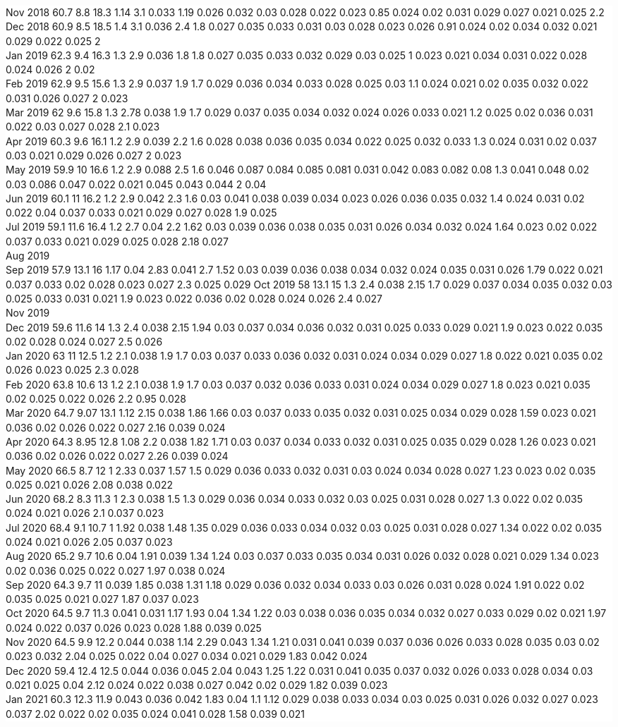 Nov 2018	60.7	8.8		18.3	1.14				3.1	0.033		1.19	0.026	0.032	0.03			0.028		0.022					0.023															0.85	0.024			0.02					0.031	0.029			0.027		0.021			0.025			2.2			
Dec 2018	60.9	8.5		18.5	1.4				3.1	0.036	2.4	1.8	0.027	0.035	0.033		0.031	0.03		0.028					0.023										0.026					0.91	0.024			0.02					0.034	0.032		0.021	0.029		0.022			0.025			2			
Jan 2019	62.3	9.4		16.3	1.3				2.9	0.036	1.8	1.8	0.027	0.035	0.033		0.032	0.029		0.03					0.025															1	0.023			0.021					0.034	0.031		0.022	0.028		0.024			0.026			2		0.02	
Feb 2019	62.9	9.5		15.6	1.3				2.9	0.037	1.9	1.7	0.029	0.036			0.034	0.033		0.028					0.025									0.03						1.1	0.024			0.021			0.02		0.035	0.032		0.022	0.031		0.026			0.027			2		0.023	
Mar 2019	62	9.6		15.8	1.3				2.78	0.038	1.9	1.7	0.029	0.037	0.035		0.034	0.032		0.024					0.026									0.033	0.021					1.2	0.025			0.02					0.036	0.031		0.022	0.03		0.027			0.028			2.1		0.023	
Apr 2019	60.3	9.6		16.1	1.2				2.9	0.039	2.2	1.6	0.028	0.038	0.036		0.035	0.034		0.022					0.025									0.032	0.033					1.3	0.024	0.031		0.02					0.037	0.03		0.021	0.029		0.026			0.027			2		0.023	
May 2019	59.9	10		16.6	1.2				2.9	0.088	2.5	1.6	0.046	0.087	0.084		0.085	0.081		0.031					0.042							0.083		0.082	0.08					1.3	0.041	0.048		0.02	0.03				0.086	0.047	0.022	0.021	0.045		0.043			0.044			2		0.04	
Jun 2019	60.1	11		16.2	1.2				2.9	0.042	2.3	1.6	0.03	0.041	0.038		0.039	0.034		0.023					0.026							0.036		0.035	0.032					1.4	0.024	0.031		0.02	0.022				0.04	0.037	0.033	0.021	0.029		0.027			0.028			1.9		0.025	
Jul 2019	59.1	11.6		16.4	1.2				2.7	0.04	2.2	1.62	0.03	0.039	0.036		0.038	0.035		0.031					0.026							0.034		0.032	0.024					1.64	0.023			0.02	0.022				0.037		0.033	0.021	0.029		0.025			0.028			2.18		0.027	
Aug 2019																																																																
Sep 2019	57.9	13.1		16	1.17			0.04	2.83	0.041	2.7	1.52	0.03	0.039	0.036		0.038	0.034		0.032					0.024							0.035		0.031			0.026			1.79	0.022				0.021				0.037		0.033	0.02	0.028		0.023			0.027			2.3		0.025	0.029
Oct 2019	58	13.1		15	1.3				2.4	0.038	2.15	1.7	0.029	0.037	0.034		0.035	0.032		0.03					0.025							0.033		0.031	0.021					1.9	0.023				0.022				0.036			0.02	0.028		0.024			0.026			2.4		0.027	
Nov 2019																																																																
Dec 2019	59.6	11.6		14	1.3				2.4	0.038	2.15	1.94	0.03	0.037	0.034		0.036	0.032		0.031					0.025							0.033		0.029	0.021					1.9	0.023				0.022				0.035			0.02	0.028		0.024			0.027			2.5		0.026	
Jan 2020	63	11		12.5	1.2				2.1	0.038	1.9	1.7	0.03	0.037	0.033		0.036	0.032		0.031					0.024							0.034		0.029			0.027			1.8	0.022				0.021				0.035			0.02	0.026		0.023			0.025			2.3		0.028	
Feb 2020	63.8	10.6		13	1.2				2.1	0.038	1.9	1.7	0.03	0.037	0.032		0.036	0.033		0.031					0.024							0.034		0.029			0.027			1.8	0.023				0.021				0.035			0.02	0.025		0.022			0.026			2.2	0.95	0.028	
Mar 2020	64.7	9.07		13.1	1.12				2.15	0.038	1.86	1.66	0.03	0.037	0.033		0.035	0.032		0.031					0.025							0.034		0.029			0.028			1.59	0.023				0.021				0.036			0.02	0.026		0.022			0.027			2.16	0.039	0.024	
Apr 2020	64.3	8.95		12.8	1.08				2.2	0.038	1.82	1.71	0.03	0.037	0.034		0.033	0.032		0.031					0.025							0.035		0.029			0.028			1.26	0.023				0.021				0.036			0.02	0.026		0.022			0.027			2.26	0.039	0.024	
May 2020	66.5	8.7		12	1				2.33	0.037	1.57	1.5	0.029	0.036	0.033		0.032	0.031		0.03					0.024							0.034		0.028			0.027			1.23	0.023				0.02				0.035				0.025		0.021			0.026			2.08	0.038	0.022	
Jun 2020	68.2	8.3		11.3	1				2.3	0.038	1.5	1.3	0.029	0.036	0.034		0.033	0.032		0.03					0.025							0.031		0.028			0.027			1.3	0.022				0.02				0.035				0.024		0.021			0.026			2.1	0.037	0.023	
Jul 2020	68.4	9.1		10.7	1				1.92	0.038	1.48	1.35	0.029	0.036	0.033		0.034	0.032		0.03					0.025							0.031		0.028			0.027			1.34	0.022				0.02				0.035				0.024		0.021			0.026			2.05	0.037	0.023	
Aug 2020	65.2	9.7		10.6	0.04				1.91	0.039	1.34	1.24	0.03	0.037	0.033		0.035	0.034		0.031					0.026							0.032		0.028	0.021		0.029			1.34	0.023				0.02				0.036				0.025		0.022			0.027			1.97	0.038	0.024	
Sep 2020	64.3	9.7		11	0.039				1.85	0.038	1.31	1.18	0.029	0.036	0.032		0.034	0.033		0.03					0.026							0.031		0.028			0.024			1.91	0.022				0.02				0.035				0.025		0.021			0.027			1.87	0.037	0.023	
Oct 2020	64.5	9.7		11.3	0.041		0.031	1.17	1.93	0.04	1.34	1.22	0.03	0.038	0.036		0.035	0.034		0.032					0.027							0.033		0.029	0.02		0.021			1.97	0.024				0.022				0.037				0.026		0.023			0.028			1.88	0.039	0.025	
Nov 2020	64.5	9.9		12.2	0.044		0.038	1.14	2.29	0.043	1.34	1.21	0.031	0.041	0.039		0.037	0.036	0.026	0.033					0.028							0.035		0.03	0.02		0.023		0.032	2.04	0.025				0.022				0.04				0.027	0.034	0.021			0.029			1.83	0.042	0.024	
Dec 2020	59.4	12.4		12.5	0.044		0.036	0.045	2.04	0.043	1.25	1.22	0.031	0.041	0.035		0.037	0.032	0.026	0.033					0.028							0.034		0.03	0.021		0.025		0.04	2.12	0.024				0.022				0.038				0.027	0.042	0.02			0.029			1.82	0.039	0.023	
Jan 2021	60.3	12.3		11.9	0.043		0.036	0.042	1.83	0.04	1.1	1.12	0.029	0.038	0.033		0.034	0.03	0.025	0.031					0.026							0.032		0.027			0.023		0.037	2.02	0.022				0.02				0.035				0.024	0.041				0.028			1.58	0.039	0.021	